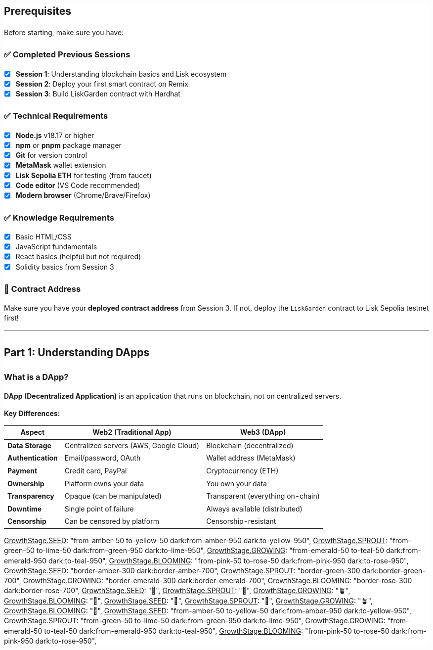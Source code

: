 
## Prerequisites

Before starting, make sure you have:

### ✅ Completed Previous Sessions
- [x] **Session 1**: Understanding blockchain basics and Lisk ecosystem
- [x] **Session 2**: Deploy your first smart contract on Remix
- [x] **Session 3**: Build LiskGarden contract with Hardhat

### ✅ Technical Requirements
- [x] **Node.js** v18.17 or higher
- [x] **npm** or **pnpm** package manager
- [x] **Git** for version control
- [x] **MetaMask** wallet extension
- [x] **Lisk Sepolia ETH** for testing (from faucet)
- [x] **Code editor** (VS Code recommended)
- [x] **Modern browser** (Chrome/Brave/Firefox)

### ✅ Knowledge Requirements
- [x] Basic HTML/CSS
- [x] JavaScript fundamentals
- [x] React basics (helpful but not required)
- [x] Solidity basics from Session 3

### 🔑 Contract Address
Make sure you have your **deployed contract address** from Session 3. If not, deploy the `LiskGarden` contract to Lisk Sepolia testnet first!

---

## Part 1: Understanding DApps

### What is a DApp?

**DApp (Decentralized Application)** is an application that runs on blockchain, not on centralized servers.

**Key Differences:**

| Aspect | Web2 (Traditional App) | Web3 (DApp) |
|--------|------------------------|-------------|
| **Data Storage** | Centralized servers (AWS, Google Cloud) | Blockchain (decentralized) |
| **Authentication** | Email/password, OAuth | Wallet address (MetaMask) |
| **Payment** | Credit card, PayPal | Cryptocurrency (ETH) |
| **Ownership** | Platform owns your data | You own your data |
| **Transparency** | Opaque (can be manipulated) | Transparent (everything on-chain) |
| **Downtime** | Single point of failure | Always available (distributed) |
| **Censorship** | Can be censored by platform | Censorship-resistant |


  [GrowthStage.SEED]: 'seed',
  [GrowthStage.SPROUT]: 'sprout',
  [GrowthStage.GROWING]: 'growing',
  [GrowthStage.BLOOMING]: 'blooming',
  [GrowthStage.SEED]: "🌱",
  [GrowthStage.SPROUT]: "🌿",
  [GrowthStage.GROWING]: "🪴",
  [GrowthStage.BLOOMING]: "🌸",
  [GrowthStage.SEED]: "from-amber-50 to-yellow-50 dark:from-amber-950 dark:to-yellow-950",
  [GrowthStage.SPROUT]: "from-green-50 to-lime-50 dark:from-green-950 dark:to-lime-950",
  [GrowthStage.GROWING]: "from-emerald-50 to-teal-50 dark:from-emerald-950 dark:to-teal-950",
  [GrowthStage.BLOOMING]: "from-pink-50 to-rose-50 dark:from-pink-950 dark:to-rose-950",
  [GrowthStage.SEED]: "border-amber-300 dark:border-amber-700",
  [GrowthStage.SPROUT]: "border-green-300 dark:border-green-700",
  [GrowthStage.GROWING]: "border-emerald-300 dark:border-emerald-700",
  [GrowthStage.BLOOMING]: "border-rose-300 dark:border-rose-700",
  [GrowthStage.SEED]: "🌱",
  [GrowthStage.SPROUT]: "🌿",
  [GrowthStage.GROWING]: "🪴",
  [GrowthStage.BLOOMING]: "🌸",
  [GrowthStage.SEED]: "🌱",
  [GrowthStage.SPROUT]: "🌿",
  [GrowthStage.GROWING]: "🪴",
  [GrowthStage.BLOOMING]: "🌸",
  [GrowthStage.SEED]: "from-amber-50 to-yellow-50 dark:from-amber-950 dark:to-yellow-950",
  [GrowthStage.SPROUT]: "from-green-50 to-lime-50 dark:from-green-950 dark:to-lime-950",
  [GrowthStage.GROWING]: "from-emerald-50 to-teal-50 dark:from-emerald-950 dark:to-teal-950",
  [GrowthStage.BLOOMING]: "from-pink-50 to-rose-50 dark:from-pink-950 dark:to-rose-950",